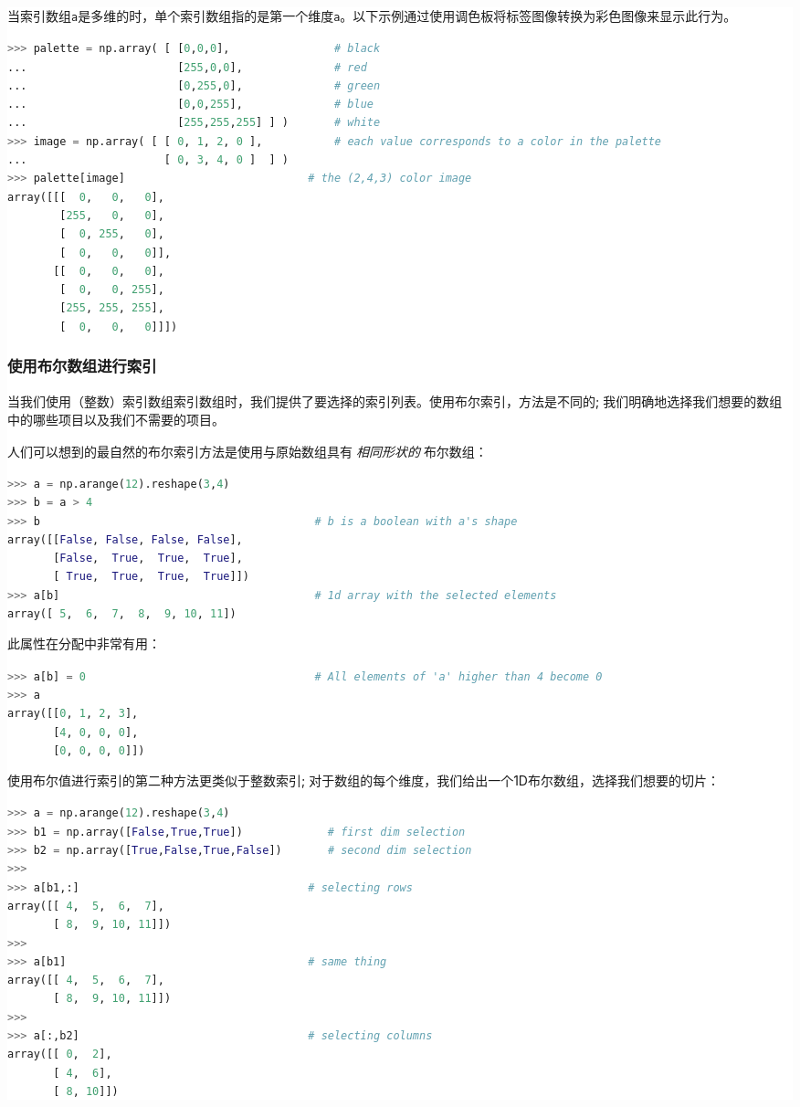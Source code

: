 当索引数组`a`是多维的时，单个索引数组指的是第一个维度`a`。以下示例通过使用调色板将标签图像转换为彩色图像来显示此行为。

```python
>>> palette = np.array( [ [0,0,0],                # black
...                       [255,0,0],              # red
...                       [0,255,0],              # green
...                       [0,0,255],              # blue
...                       [255,255,255] ] )       # white
>>> image = np.array( [ [ 0, 1, 2, 0 ],           # each value corresponds to a color in the palette
...                     [ 0, 3, 4, 0 ]  ] )
>>> palette[image]                            # the (2,4,3) color image
array([[[  0,   0,   0],
        [255,   0,   0],
        [  0, 255,   0],
        [  0,   0,   0]],
       [[  0,   0,   0],
        [  0,   0, 255],
        [255, 255, 255],
        [  0,   0,   0]]])
```

### 使用布尔数组进行索引

当我们使用（整数）索引数组索引数组时，我们提供了要选择的索引列表。使用布尔索引，方法是不同的; 我们明确地选择我们想要的数组中的哪些项目以及我们不需要的项目。

人们可以想到的最自然的布尔索引方法是使用与原始数组具有 *相同形状的* 布尔数组：

```python
>>> a = np.arange(12).reshape(3,4)
>>> b = a > 4
>>> b                                          # b is a boolean with a's shape
array([[False, False, False, False],
       [False,  True,  True,  True],
       [ True,  True,  True,  True]])
>>> a[b]                                       # 1d array with the selected elements
array([ 5,  6,  7,  8,  9, 10, 11])
```

此属性在分配中非常有用：

```python
>>> a[b] = 0                                   # All elements of 'a' higher than 4 become 0
>>> a
array([[0, 1, 2, 3],
       [4, 0, 0, 0],
       [0, 0, 0, 0]])
```

使用布尔值进行索引的第二种方法更类似于整数索引; 对于数组的每个维度，我们给出一个1D布尔数组，选择我们想要的切片：

```python
>>> a = np.arange(12).reshape(3,4)
>>> b1 = np.array([False,True,True])             # first dim selection
>>> b2 = np.array([True,False,True,False])       # second dim selection
>>>
>>> a[b1,:]                                   # selecting rows
array([[ 4,  5,  6,  7],
       [ 8,  9, 10, 11]])
>>>
>>> a[b1]                                     # same thing
array([[ 4,  5,  6,  7],
       [ 8,  9, 10, 11]])
>>>
>>> a[:,b2]                                   # selecting columns
array([[ 0,  2],
       [ 4,  6],
       [ 8, 10]])
```